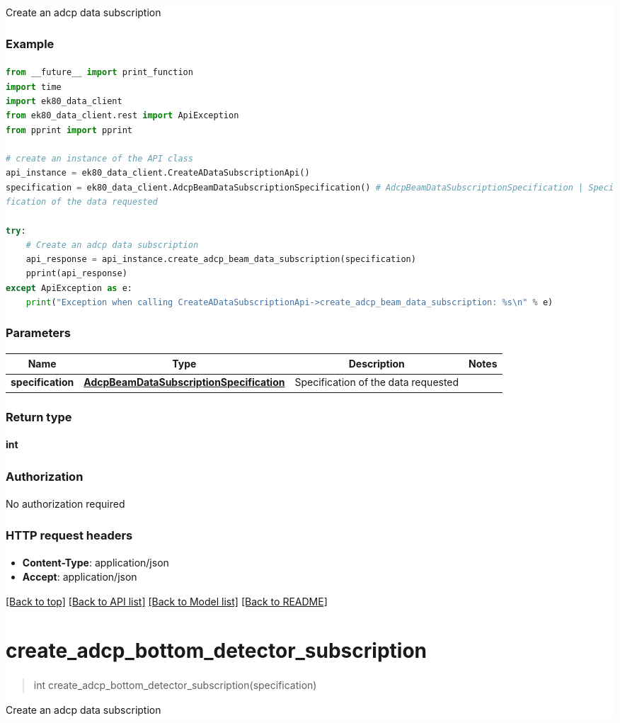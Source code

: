 Create an adcp data subscription

### Example
```python
from __future__ import print_function
import time
import ek80_data_client
from ek80_data_client.rest import ApiException
from pprint import pprint

# create an instance of the API class
api_instance = ek80_data_client.CreateADataSubscriptionApi()
specification = ek80_data_client.AdcpBeamDataSubscriptionSpecification() # AdcpBeamDataSubscriptionSpecification | Specification of the data requested

try:
    # Create an adcp data subscription
    api_response = api_instance.create_adcp_beam_data_subscription(specification)
    pprint(api_response)
except ApiException as e:
    print("Exception when calling CreateADataSubscriptionApi->create_adcp_beam_data_subscription: %s\n" % e)
```

### Parameters

Name | Type | Description  | Notes
------------- | ------------- | ------------- | -------------
 **specification** | [**AdcpBeamDataSubscriptionSpecification**](AdcpBeamDataSubscriptionSpecification.md)| Specification of the data requested | 

### Return type

**int**

### Authorization

No authorization required

### HTTP request headers

 - **Content-Type**: application/json
 - **Accept**: application/json

[[Back to top]](#) [[Back to API list]](../README.md#documentation-for-api-endpoints) [[Back to Model list]](../README.md#documentation-for-models) [[Back to README]](../README.md)

# **create_adcp_bottom_detector_subscription**
> int create_adcp_bottom_detector_subscription(specification)

Create an adcp data subscription
